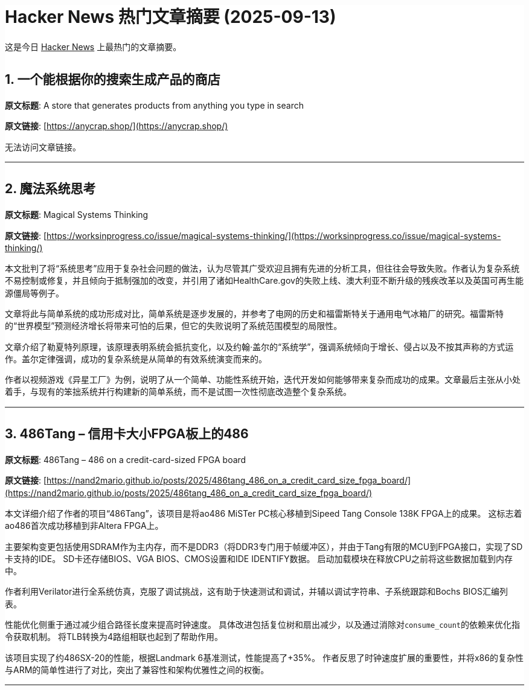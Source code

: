 # Hacker News 热门文章摘要 (2025-09-13)

这是今日 [Hacker News](https://news.ycombinator.com/) 上最热门的文章摘要。

## 1. 一个能根据你的搜索生成产品的商店

**原文标题**: A store that generates products from anything you type in search

**原文链接**: [https://anycrap.shop/](https://anycrap.shop/)

无法访问文章链接。

---

## 2. 魔法系统思考

**原文标题**: Magical Systems Thinking

**原文链接**: [https://worksinprogress.co/issue/magical-systems-thinking/](https://worksinprogress.co/issue/magical-systems-thinking/)

本文批判了将“系统思考”应用于复杂社会问题的做法，认为尽管其广受欢迎且拥有先进的分析工具，但往往会导致失败。作者认为复杂系统不易控制或修复，并且倾向于抵制强加的改变，并引用了诸如HealthCare.gov的失败上线、澳大利亚不断升级的残疾改革以及英国可再生能源僵局等例子。

文章将此与简单系统的成功形成对比，简单系统是逐步发展的，并参考了电网的历史和福雷斯特关于通用电气冰箱厂的研究。福雷斯特的“世界模型”预测经济增长将带来可怕的后果，但它的失败说明了系统范围模型的局限性。

文章介绍了勒夏特列原理，该原理表明系统会抵抗变化，以及约翰·盖尔的“系统学”，强调系统倾向于增长、侵占以及不按其声称的方式运作。盖尔定律强调，成功的复杂系统是从简单的有效系统演变而来的。

作者以视频游戏《异星工厂》为例，说明了从一个简单、功能性系统开始，迭代开发如何能够带来复杂而成功的成果。文章最后主张从小处着手，与现有的笨拙系统并行构建新的简单系统，而不是试图一次性彻底改造整个复杂系统。

---

## 3. 486Tang – 信用卡大小FPGA板上的486

**原文标题**: 486Tang – 486 on a credit-card-sized FPGA board

**原文链接**: [https://nand2mario.github.io/posts/2025/486tang_486_on_a_credit_card_size_fpga_board/](https://nand2mario.github.io/posts/2025/486tang_486_on_a_credit_card_size_fpga_board/)

本文详细介绍了作者的项目“486Tang”，该项目是将ao486 MiSTer PC核心移植到Sipeed Tang Console 138K FPGA上的成果。 这标志着ao486首次成功移植到非Altera FPGA上。

主要架构变更包括使用SDRAM作为主内存，而不是DDR3（将DDR3专门用于帧缓冲区），并由于Tang有限的MCU到FPGA接口，实现了SD卡支持的IDE。 SD卡还存储BIOS、VGA BIOS、CMOS设置和IDE IDENTIFY数据。 启动加载模块在释放CPU之前将这些数据加载到内存中。

作者利用Verilator进行全系统仿真，克服了调试挑战，这有助于快速测试和调试，并辅以调试字符串、子系统跟踪和Bochs BIOS汇编列表。

性能优化侧重于通过减少组合路径长度来提高时钟速度。 具体改进包括复位树和扇出减少，以及通过消除对`consume_count`的依赖来优化指令获取机制。 将TLB转换为4路组相联也起到了帮助作用。

该项目实现了约486SX-20的性能，根据Landmark 6基准测试，性能提高了+35%。 作者反思了时钟速度扩展的重要性，并将x86的复杂性与ARM的简单性进行了对比，突出了兼容性和架构优雅性之间的权衡。

---
